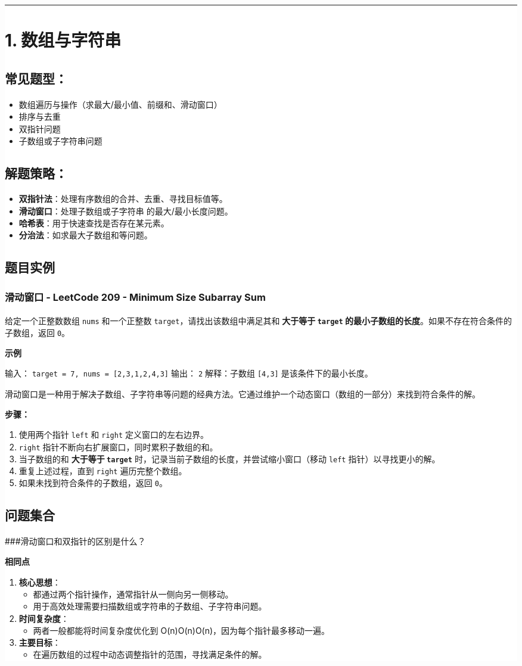 ------

# 1. **数组与字符串**

## 常见题型：

- 数组遍历与操作（求最大/最小值、前缀和、滑动窗口）
- 排序与去重
- 双指针问题
- 子数组或子字符串问题

## 解题策略：

- **双指针法**：处理有序数组的合并、去重、寻找目标值等。
- **滑动窗口**：处理子数组或子字符串 的最大/最小长度问题。
- **哈希表**：用于快速查找是否存在某元素。
- **分治法**：如求最大子数组和等问题。

## 题目实例

### 滑动窗口 - **LeetCode 209 - Minimum Size Subarray Sum** 

给定一个正整数数组 `nums` 和一个正整数 `target`，请找出该数组中满足其和 **大于等于 `target` 的最小子数组的长度**。如果不存在符合条件的子数组，返回 `0`。

**示例**

输入：
`target = 7, nums = [2,3,1,2,4,3]`
输出：
`2`
解释：子数组 `[4,3]` 是该条件下的最小长度。

滑动窗口是一种用于解决子数组、子字符串等问题的经典方法。它通过维护一个动态窗口（数组的一部分）来找到符合条件的解。

**步骤：**

1. 使用两个指针 `left` 和 `right` 定义窗口的左右边界。
2. `right` 指针不断向右扩展窗口，同时累积子数组的和。
3. 当子数组的和 **大于等于 `target`** 时，记录当前子数组的长度，并尝试缩小窗口（移动 `left` 指针）以寻找更小的解。
4. 重复上述过程，直到 `right` 遍历完整个数组。
5. 如果未找到符合条件的子数组，返回 `0`。

## 问题集合

###滑动窗口和双指针的区别是什么？

**相同点**

1. **核心思想**：
   - 都通过两个指针操作，通常指针从一侧向另一侧移动。
   - 用于高效处理需要扫描数组或字符串的子数组、子字符串问题。
2. **时间复杂度**：
   - 两者一般都能将时间复杂度优化到 O(n)O(n)O(n)，因为每个指针最多移动一遍。
3. **主要目标**：
   - 在遍历数组的过程中动态调整指针的范围，寻找满足条件的解。
